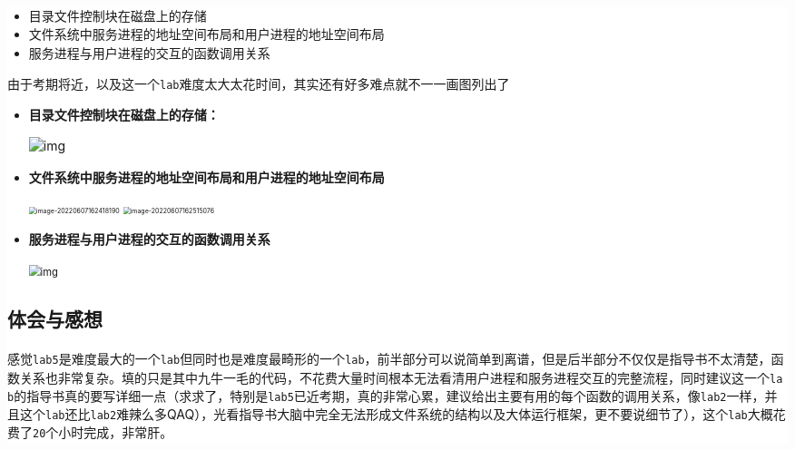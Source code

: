 - 目录文件控制块在磁盘上的存储
- 文件系统中服务进程的地址空间布局和用户进程的地址空间布局
- 服务进程与用户进程的交互的函数调用关系

由于考期将近，以及这一个``lab``难度太大太花时间，其实还有好多难点就不一一画图列出了

* **目录文件控制块在磁盘上的存储：**

  ![img](https://hyggge.github.io/2022/06/04/OS-Lab5%E5%AE%9E%E9%AA%8C%E6%8A%A5%E5%91%8A/file_data.drawio.svg)

* **文件系统中服务进程的地址空间布局和用户进程的地址空间布局**

  <img src="https://thysrael.github.io/posts/c8a10fd9/image-20220607162418190.png" alt="image-20220607162418190" style="zoom:50%;" />

  <img src="https://thysrael.github.io/posts/c8a10fd9/image-20220607162515076.png" alt="image-20220607162515076" style="zoom:50%;" />

* **服务进程与用户进程的交互的函数调用关系**

  <img src="https://img2022.cnblogs.com/blog/2807082/202206/2807082-20220607101941782-245080127.png" alt="img" style="zoom:80%;" />

## 体会与感想

感觉``lab5``是难度最大的一个``lab``但同时也是难度最畸形的一个``lab``，前半部分可以说简单到离谱，但是后半部分不仅仅是指导书不太清楚，函数关系也非常复杂。填的只是其中九牛一毛的代码，不花费大量时间根本无法看清用户进程和服务进程交互的完整流程，同时建议这一个``lab``的指导书真的要写详细一点（求求了，特别是``lab5``已近考期，真的非常心累，建议给出主要有用的每个函数的调用关系，像``lab2``一样，并且这个``lab``还比``lab2``难辣么多QAQ），光看指导书大脑中完全无法形成文件系统的结构以及大体运行框架，更不要说细节了），这个``lab``大概花费了``20``个小时完成，非常肝。
